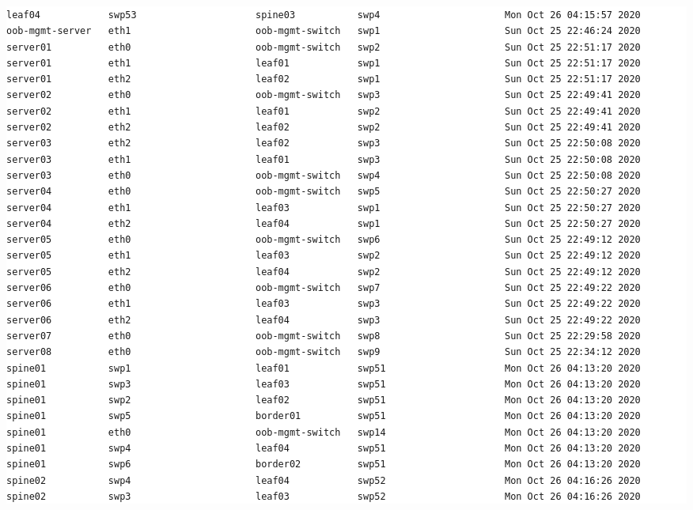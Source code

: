 ```
leaf04            swp53                     spine03           swp4                      Mon Oct 26 04:15:57 2020
oob-mgmt-server   eth1                      oob-mgmt-switch   swp1                      Sun Oct 25 22:46:24 2020
server01          eth0                      oob-mgmt-switch   swp2                      Sun Oct 25 22:51:17 2020
server01          eth1                      leaf01            swp1                      Sun Oct 25 22:51:17 2020
server01          eth2                      leaf02            swp1                      Sun Oct 25 22:51:17 2020
server02          eth0                      oob-mgmt-switch   swp3                      Sun Oct 25 22:49:41 2020
server02          eth1                      leaf01            swp2                      Sun Oct 25 22:49:41 2020
server02          eth2                      leaf02            swp2                      Sun Oct 25 22:49:41 2020
server03          eth2                      leaf02            swp3                      Sun Oct 25 22:50:08 2020
server03          eth1                      leaf01            swp3                      Sun Oct 25 22:50:08 2020
server03          eth0                      oob-mgmt-switch   swp4                      Sun Oct 25 22:50:08 2020
server04          eth0                      oob-mgmt-switch   swp5                      Sun Oct 25 22:50:27 2020
server04          eth1                      leaf03            swp1                      Sun Oct 25 22:50:27 2020
server04          eth2                      leaf04            swp1                      Sun Oct 25 22:50:27 2020
server05          eth0                      oob-mgmt-switch   swp6                      Sun Oct 25 22:49:12 2020
server05          eth1                      leaf03            swp2                      Sun Oct 25 22:49:12 2020
server05          eth2                      leaf04            swp2                      Sun Oct 25 22:49:12 2020
server06          eth0                      oob-mgmt-switch   swp7                      Sun Oct 25 22:49:22 2020
server06          eth1                      leaf03            swp3                      Sun Oct 25 22:49:22 2020
server06          eth2                      leaf04            swp3                      Sun Oct 25 22:49:22 2020
server07          eth0                      oob-mgmt-switch   swp8                      Sun Oct 25 22:29:58 2020
server08          eth0                      oob-mgmt-switch   swp9                      Sun Oct 25 22:34:12 2020
spine01           swp1                      leaf01            swp51                     Mon Oct 26 04:13:20 2020
spine01           swp3                      leaf03            swp51                     Mon Oct 26 04:13:20 2020
spine01           swp2                      leaf02            swp51                     Mon Oct 26 04:13:20 2020
spine01           swp5                      border01          swp51                     Mon Oct 26 04:13:20 2020
spine01           eth0                      oob-mgmt-switch   swp14                     Mon Oct 26 04:13:20 2020
spine01           swp4                      leaf04            swp51                     Mon Oct 26 04:13:20 2020
spine01           swp6                      border02          swp51                     Mon Oct 26 04:13:20 2020
spine02           swp4                      leaf04            swp52                     Mon Oct 26 04:16:26 2020
spine02           swp3                      leaf03            swp52                     Mon Oct 26 04:16:26 2020
```